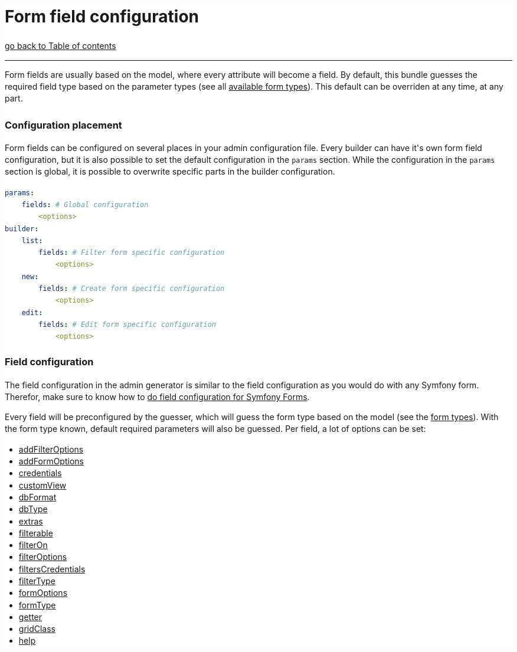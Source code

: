 # Form field configuration

[go back to Table of contents][back-to-index]

-----

Form fields are usually based on the model, where every attribute will become a field. By default, this bundle guesses 
the required field type based on the parameter types (see all [available form types][form-types]). This default can be 
overriden at any time, at any part.

### Configuration placement

Form fields can be configured on several places in your admin configuration file. Every builder can have it's own form 
field configuration, but it is also possible to set the default configuration in the `params` section. While the 
configuration in the `params` section is global, it is possible to overwrite specific parts in the builder configuration.

```yaml
params:
	fields: # Global configuration
        <options>
builder:
	list:
    	fields: # Filter form specific configuration
        	<options>
    new:
    	fields: # Create form specific configuration
        	<options>
    edit:
        fields: # Edit form specific configuration
        	<options>
```

### Field configuration

The field configuration in the admin generator is similar to the field configuration as you would do with any Symfony 
form. Therefor, make sure to know how to [do field configuration for Symfony Forms][sf-form-doc].

Every field will be preconfigured by the guesser, which will guess the form type based on the model 
(see the [form types][form-types]). With the form type known, default required parameters will also be guessed. Per 
field, a lot of options can be set:

* [addFilterOptions](#add-filter-options)
* [addFormOptions](#add-form-options)
* [credentials](#credentials)
* [customView](#custom-views)
* [dbFormat](#database-format)
* [dbType](#database-type)
* [extras](#extras)
* [filterable](#filterable)
* [filterOn](#filter-on)
* [filterOptions](#filter-options)
* [filtersCredentials](#filter-credentials)
* [filterType](#filter-type)
* [formOptions](#form-options)
* [formType](#form-type)
* [getter](#getter)
* [gridClass](#grid-class)
* [help](#help)

[back-to-index]: ../documentation.md
[form-types]: ../install/form_types/overview.md
[general-params]: general-params.md
[sf-form-doc]: http://symfony.com/doc/current/book/forms.html
[credential-config]: security.md
[custom-view]: general-params.md#custom-show-blocks
[configuration-db-types]: ../install/general-configuration.md#formfilter-types